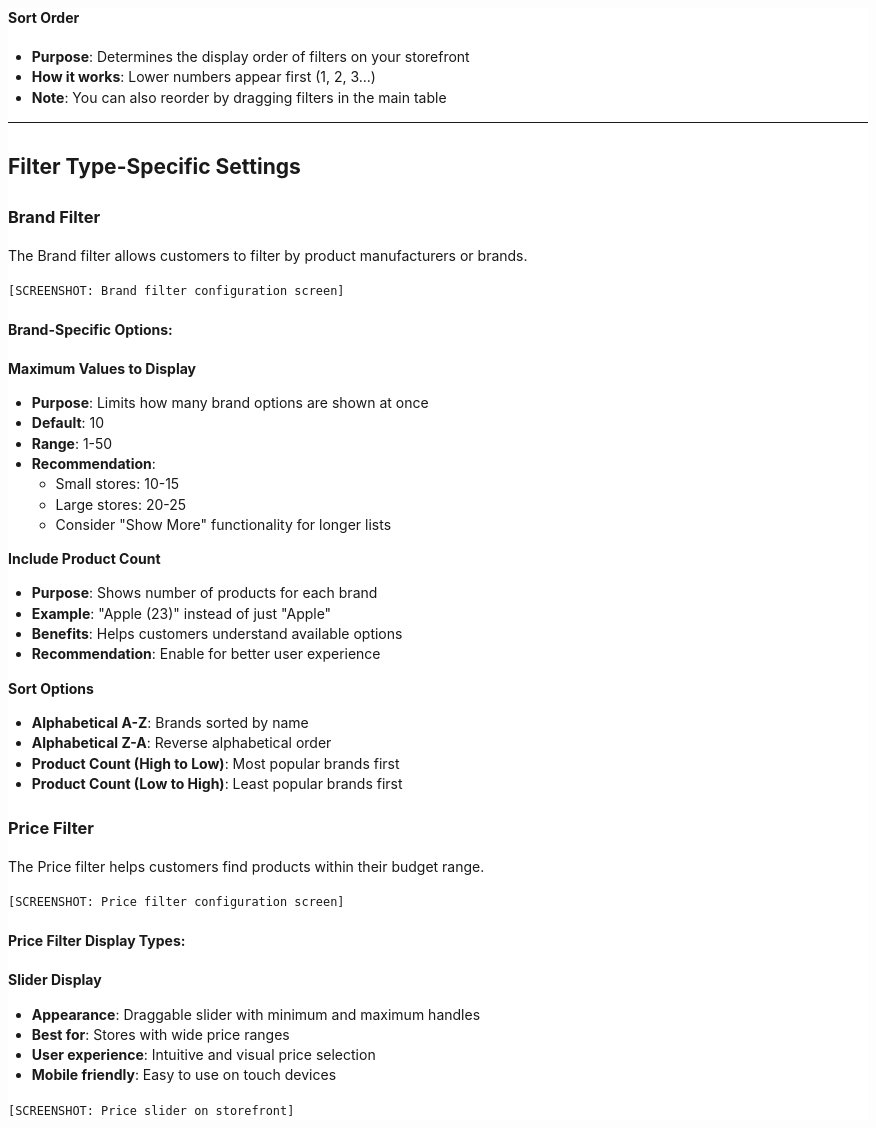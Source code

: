 #### Sort Order
- **Purpose**: Determines the display order of filters on your storefront
- **How it works**: Lower numbers appear first (1, 2, 3...)
- **Note**: You can also reorder by dragging filters in the main table

---

## Filter Type-Specific Settings

### Brand Filter

The Brand filter allows customers to filter by product manufacturers or brands.

`[SCREENSHOT: Brand filter configuration screen]`

#### Brand-Specific Options:

**Maximum Values to Display**
- **Purpose**: Limits how many brand options are shown at once
- **Default**: 10
- **Range**: 1-50
- **Recommendation**:
  - Small stores: 10-15
  - Large stores: 20-25
  - Consider "Show More" functionality for longer lists

**Include Product Count**
- **Purpose**: Shows number of products for each brand
- **Example**: "Apple (23)" instead of just "Apple"
- **Benefits**: Helps customers understand available options
- **Recommendation**: Enable for better user experience

**Sort Options**
- **Alphabetical A-Z**: Brands sorted by name
- **Alphabetical Z-A**: Reverse alphabetical order
- **Product Count (High to Low)**: Most popular brands first
- **Product Count (Low to High)**: Least popular brands first

### Price Filter

The Price filter helps customers find products within their budget range.

`[SCREENSHOT: Price filter configuration screen]`

#### Price Filter Display Types:

**Slider Display**
- **Appearance**: Draggable slider with minimum and maximum handles
- **Best for**: Stores with wide price ranges
- **User experience**: Intuitive and visual price selection
- **Mobile friendly**: Easy to use on touch devices

`[SCREENSHOT: Price slider on storefront]`
